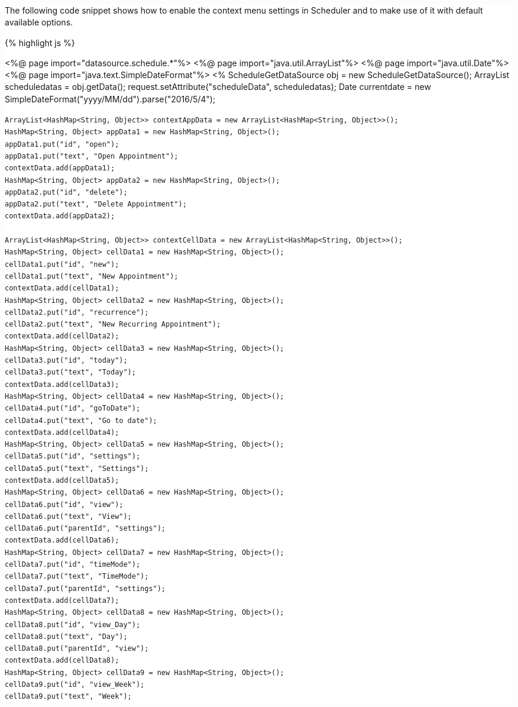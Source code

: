 </table>

The following code snippet shows how to enable the context menu settings in Scheduler and to make use of it with default available options.

{% highlight js %}

<%@ page import="datasource.schedule.*"%>
<%@ page import="java.util.ArrayList"%>
<%@ page import="java.util.Date"%>
<%@ page import="java.text.SimpleDateFormat"%>
<%
    ScheduleGetDataSource obj = new ScheduleGetDataSource();
    ArrayList<ScheduleDataSource> scheduledatas = obj.getData();
    request.setAttribute("scheduleData", scheduledatas);
    Date currentdate = new SimpleDateFormat("yyyy/MM/dd").parse("2016/5/4");

    ArrayList<HashMap<String, Object>> contextAppData = new ArrayList<HashMap<String, Object>>();
    HashMap<String, Object> appData1 = new HashMap<String, Object>();
    appData1.put("id", "open");
    appData1.put("text", "Open Appointment");
    contextData.add(appData1);
    HashMap<String, Object> appData2 = new HashMap<String, Object>();
    appData2.put("id", "delete");
    appData2.put("text", "Delete Appointment");
    contextData.add(appData2);

    ArrayList<HashMap<String, Object>> contextCellData = new ArrayList<HashMap<String, Object>>();
    HashMap<String, Object> cellData1 = new HashMap<String, Object>();
    cellData1.put("id", "new");
    cellData1.put("text", "New Appointment");
    contextData.add(cellData1);
    HashMap<String, Object> cellData2 = new HashMap<String, Object>();
    cellData2.put("id", "recurrence");
    cellData2.put("text", "New Recurring Appointment");
    contextData.add(cellData2);
    HashMap<String, Object> cellData3 = new HashMap<String, Object>();
    cellData3.put("id", "today");
    cellData3.put("text", "Today");
    contextData.add(cellData3);
    HashMap<String, Object> cellData4 = new HashMap<String, Object>();
    cellData4.put("id", "goToDate");
    cellData4.put("text", "Go to date");
    contextData.add(cellData4);
    HashMap<String, Object> cellData5 = new HashMap<String, Object>();
    cellData5.put("id", "settings");
    cellData5.put("text", "Settings");
    contextData.add(cellData5);
    HashMap<String, Object> cellData6 = new HashMap<String, Object>();
    cellData6.put("id", "view");
    cellData6.put("text", "View");
    cellData6.put("parentId", "settings");
    contextData.add(cellData6);
    HashMap<String, Object> cellData7 = new HashMap<String, Object>();
    cellData7.put("id", "timeMode");
    cellData7.put("text", "TimeMode");
    cellData7.put("parentId", "settings");
    contextData.add(cellData7);
    HashMap<String, Object> cellData8 = new HashMap<String, Object>();
    cellData8.put("id", "view_Day");
    cellData8.put("text", "Day");
    cellData8.put("parentId", "view");
    contextData.add(cellData8);
    HashMap<String, Object> cellData9 = new HashMap<String, Object>();
    cellData9.put("id", "view_Week");
    cellData9.put("text", "Week");